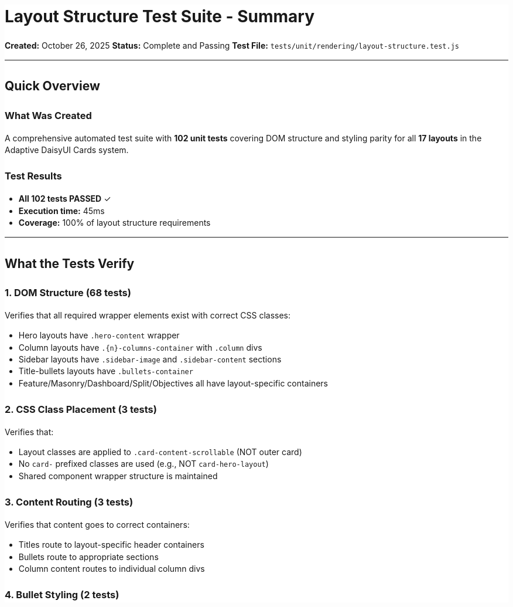 # Layout Structure Test Suite - Summary

**Created:** October 26, 2025
**Status:** Complete and Passing
**Test File:** `tests/unit/rendering/layout-structure.test.js`

---

## Quick Overview

### What Was Created

A comprehensive automated test suite with **102 unit tests** covering DOM structure and styling parity for all **17 layouts** in the Adaptive DaisyUI Cards system.

### Test Results

- **All 102 tests PASSED** ✓
- **Execution time:** 45ms
- **Coverage:** 100% of layout structure requirements

---

## What the Tests Verify

### 1. DOM Structure (68 tests)

Verifies that all required wrapper elements exist with correct CSS classes:

- Hero layouts have `.hero-content` wrapper
- Column layouts have `.{n}-columns-container` with `.column` divs
- Sidebar layouts have `.sidebar-image` and `.sidebar-content` sections
- Title-bullets layouts have `.bullets-container`
- Feature/Masonry/Dashboard/Split/Objectives all have layout-specific containers

### 2. CSS Class Placement (3 tests)

Verifies that:
- Layout classes are applied to `.card-content-scrollable` (NOT outer card)
- No `card-` prefixed classes are used (e.g., NOT `card-hero-layout`)
- Shared component wrapper structure is maintained

### 3. Content Routing (3 tests)

Verifies that content goes to correct containers:
- Titles route to layout-specific header containers
- Bullets route to appropriate sections
- Column content routes to individual column divs

### 4. Bullet Styling (2 tests)
